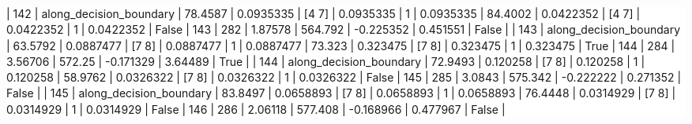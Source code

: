 | 142 | along_decision_boundary |     78.4587 | 0.0935335   | [4 7]    |   0.0935335   |      1 | 0.0935335   |      84.4002 | 0.0422352   | [4 7]     |    0.0422352   |       1 | 0.0422352   | False     |    143 |             282 |                1.87578  |              564.792   | -0.225352  |     0.451551    | False           |
| 143 | along_decision_boundary |     63.5792 | 0.0887477   | [7 8]    |   0.0887477   |      1 | 0.0887477   |      73.323  | 0.323475    | [7 8]     |    0.323475    |       1 | 0.323475    | True      |    144 |             284 |                3.56706  |              572.25    | -0.171329  |     3.64489     | True            |
| 144 | along_decision_boundary |     72.9493 | 0.120258    | [7 8]    |   0.120258    |      1 | 0.120258    |      58.9762 | 0.0326322   | [7 8]     |    0.0326322   |       1 | 0.0326322   | False     |    145 |             285 |                3.0843   |              575.342   | -0.222222  |     0.271352    | False           |
| 145 | along_decision_boundary |     83.8497 | 0.0658893   | [7 8]    |   0.0658893   |      1 | 0.0658893   |      76.4448 | 0.0314929   | [7 8]     |    0.0314929   |       1 | 0.0314929   | False     |    146 |             286 |                2.06118  |              577.408   | -0.168966  |     0.477967    | False           |